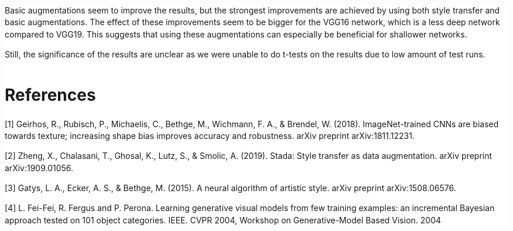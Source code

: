 Basic augmentations seem to improve the results, but the strongest improvements are achieved by using both style transfer and basic augmentations. The effect of these improvements seem to be bigger for the VGG16 network, which is a less deep network compared to VGG19. This suggests that using these augmentations can especially be beneficial for shallower networks.

Still, the significance of the results are unclear as we were unable to do t-tests on the results due to low amount of test runs.

# References
[1] Geirhos, R., Rubisch, P., Michaelis, C., Bethge, M., Wichmann, F. A., & Brendel, W. (2018). ImageNet-trained CNNs are biased towards texture; increasing shape bias improves accuracy and robustness. arXiv preprint arXiv:1811.12231.

[2] Zheng, X., Chalasani, T., Ghosal, K., Lutz, S., & Smolic, A. (2019). Stada: Style transfer as data augmentation. arXiv preprint arXiv:1909.01056.

[3] Gatys, L. A., Ecker, A. S., & Bethge, M. (2015). A neural algorithm of artistic style. arXiv preprint arXiv:1508.06576.

[4] L. Fei-Fei, R. Fergus and P. Perona. Learning generative visual models from few training examples: an incremental Bayesian approach tested on 101 object categories. IEEE. CVPR 2004, Workshop on Generative-Model Based Vision. 2004
